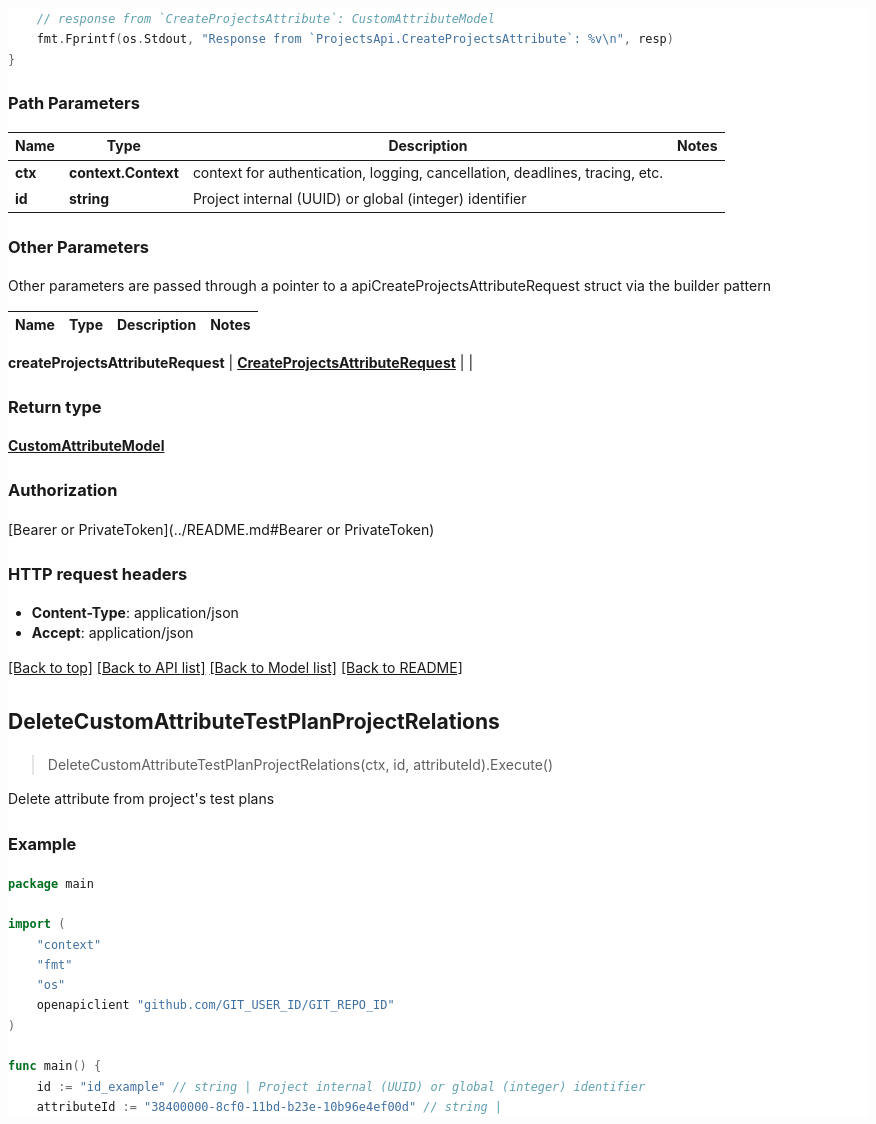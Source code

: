 ```go
    // response from `CreateProjectsAttribute`: CustomAttributeModel
    fmt.Fprintf(os.Stdout, "Response from `ProjectsApi.CreateProjectsAttribute`: %v\n", resp)
}
```

### Path Parameters


Name | Type | Description  | Notes
------------- | ------------- | ------------- | -------------
**ctx** | **context.Context** | context for authentication, logging, cancellation, deadlines, tracing, etc.
**id** | **string** | Project internal (UUID) or global (integer) identifier | 

### Other Parameters

Other parameters are passed through a pointer to a apiCreateProjectsAttributeRequest struct via the builder pattern


Name | Type | Description  | Notes
------------- | ------------- | ------------- | -------------

 **createProjectsAttributeRequest** | [**CreateProjectsAttributeRequest**](CreateProjectsAttributeRequest.md) |  | 

### Return type

[**CustomAttributeModel**](CustomAttributeModel.md)

### Authorization

[Bearer or PrivateToken](../README.md#Bearer or PrivateToken)

### HTTP request headers

- **Content-Type**: application/json
- **Accept**: application/json

[[Back to top]](#) [[Back to API list]](../README.md#documentation-for-api-endpoints)
[[Back to Model list]](../README.md#documentation-for-models)
[[Back to README]](../README.md)


## DeleteCustomAttributeTestPlanProjectRelations

> DeleteCustomAttributeTestPlanProjectRelations(ctx, id, attributeId).Execute()

Delete attribute from project's test plans



### Example

```go
package main

import (
    "context"
    "fmt"
    "os"
    openapiclient "github.com/GIT_USER_ID/GIT_REPO_ID"
)

func main() {
    id := "id_example" // string | Project internal (UUID) or global (integer) identifier
    attributeId := "38400000-8cf0-11bd-b23e-10b96e4ef00d" // string | 

```